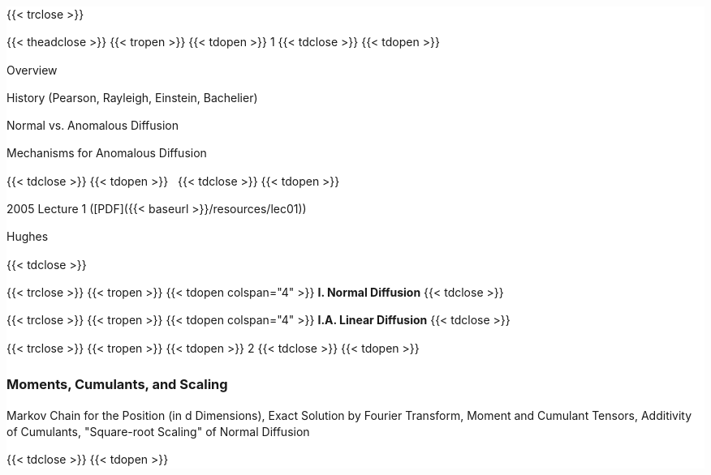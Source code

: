 {{< trclose >}}

{{< theadclose >}}
{{< tropen >}}
{{< tdopen >}}
1
{{< tdclose >}}
{{< tdopen >}}


Overview

History (Pearson, Rayleigh, Einstein, Bachelier)

Normal vs. Anomalous Diffusion

Mechanisms for Anomalous Diffusion


{{< tdclose >}}
{{< tdopen >}}
 
{{< tdclose >}}
{{< tdopen >}}


2005 Lecture 1 ([PDF]({{< baseurl >}}/resources/lec01))

Hughes


{{< tdclose >}}

{{< trclose >}}
{{< tropen >}}
{{< tdopen colspan="4" >}}
**I. Normal Diffusion**
{{< tdclose >}}

{{< trclose >}}
{{< tropen >}}
{{< tdopen colspan="4" >}}
**I.A. Linear Diffusion**
{{< tdclose >}}

{{< trclose >}}
{{< tropen >}}
{{< tdopen >}}
2
{{< tdclose >}}
{{< tdopen >}}


### Moments, Cumulants, and Scaling

Markov Chain for the Position (in d Dimensions), Exact Solution by Fourier Transform, Moment and Cumulant Tensors, Additivity of Cumulants, "Square-root Scaling" of Normal Diffusion


{{< tdclose >}}
{{< tdopen >}}
 